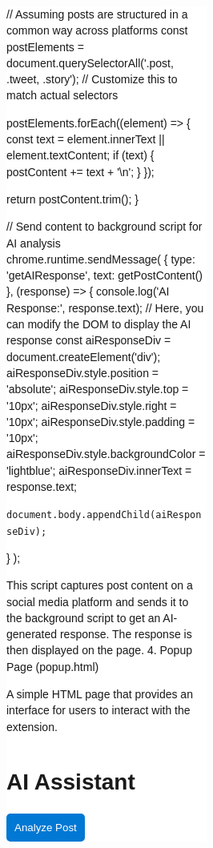   // Assuming posts are structured in a common way across platforms
  const postElements = document.querySelectorAll('.post, .tweet, .story');  // Customize this to match actual selectors

  postElements.forEach((element) => {
    const text = element.innerText || element.textContent;
    if (text) {
      postContent += text + '\n';
    }
  });

  return postContent.trim();
}

// Send content to background script for AI analysis
chrome.runtime.sendMessage(
  { type: 'getAIResponse', text: getPostContent() },
  (response) => {
    console.log('AI Response:', response.text);
    // Here, you can modify the DOM to display the AI response
    const aiResponseDiv = document.createElement('div');
    aiResponseDiv.style.position = 'absolute';
    aiResponseDiv.style.top = '10px';
    aiResponseDiv.style.right = '10px';
    aiResponseDiv.style.padding = '10px';
    aiResponseDiv.style.backgroundColor = 'lightblue';
    aiResponseDiv.innerText = response.text;

    document.body.appendChild(aiResponseDiv);
  }
);

This script captures post content on a social media platform and sends it to the background script to get an AI-generated response. The response is then displayed on the page.
4. Popup Page (popup.html)

A simple HTML page that provides an interface for users to interact with the extension.


<!DOCTYPE html>
<html lang="en">
  <head>
    <meta charset="UTF-8" />
    <meta name="viewport" content="width=device-width, initial-scale=1.0" />
    <title>AI Social Media Assistant</title>
    <style>
      body {
        width: 250px;
        padding: 10px;
        font-family: Arial, sans-serif;
      }
      button {
        background-color: #0078d4;
        color: white;
        padding: 10px;
        border: none;
        border-radius: 5px;
        cursor: pointer;
      }
    </style>
  </head>
  <body>
    <h1>AI Assistant</h1>
    <button id="analyzeButton">Analyze Post</button>
    <div id="result"></div>

